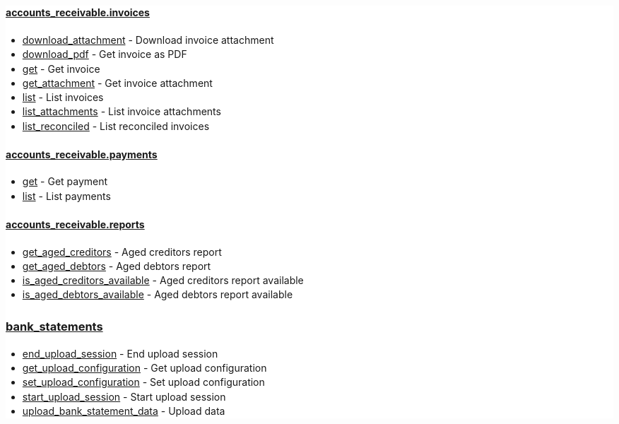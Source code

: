 #### [accounts_receivable.invoices](https://github.com/codatio/client-sdk-python/blob/master/docs/sdks/invoices/README.md)

* [download_attachment](https://github.com/codatio/client-sdk-python/blob/master/docs/sdks/invoices/README.md#download_attachment) - Download invoice attachment
* [download_pdf](https://github.com/codatio/client-sdk-python/blob/master/docs/sdks/invoices/README.md#download_pdf) - Get invoice as PDF
* [get](https://github.com/codatio/client-sdk-python/blob/master/docs/sdks/invoices/README.md#get) - Get invoice
* [get_attachment](https://github.com/codatio/client-sdk-python/blob/master/docs/sdks/invoices/README.md#get_attachment) - Get invoice attachment
* [list](https://github.com/codatio/client-sdk-python/blob/master/docs/sdks/invoices/README.md#list) - List invoices
* [list_attachments](https://github.com/codatio/client-sdk-python/blob/master/docs/sdks/invoices/README.md#list_attachments) - List invoice attachments
* [list_reconciled](https://github.com/codatio/client-sdk-python/blob/master/docs/sdks/invoices/README.md#list_reconciled) - List reconciled invoices

#### [accounts_receivable.payments](https://github.com/codatio/client-sdk-python/blob/master/docs/sdks/payments/README.md)

* [get](https://github.com/codatio/client-sdk-python/blob/master/docs/sdks/payments/README.md#get) - Get payment
* [list](https://github.com/codatio/client-sdk-python/blob/master/docs/sdks/payments/README.md#list) - List payments

#### [accounts_receivable.reports](https://github.com/codatio/client-sdk-python/blob/master/docs/sdks/reports/README.md)

* [get_aged_creditors](https://github.com/codatio/client-sdk-python/blob/master/docs/sdks/reports/README.md#get_aged_creditors) - Aged creditors report
* [get_aged_debtors](https://github.com/codatio/client-sdk-python/blob/master/docs/sdks/reports/README.md#get_aged_debtors) - Aged debtors report
* [is_aged_creditors_available](https://github.com/codatio/client-sdk-python/blob/master/docs/sdks/reports/README.md#is_aged_creditors_available) - Aged creditors report available
* [is_aged_debtors_available](https://github.com/codatio/client-sdk-python/blob/master/docs/sdks/reports/README.md#is_aged_debtors_available) - Aged debtors report available

### [bank_statements](https://github.com/codatio/client-sdk-python/blob/master/docs/sdks/bankstatements/README.md)

* [end_upload_session](https://github.com/codatio/client-sdk-python/blob/master/docs/sdks/bankstatements/README.md#end_upload_session) - End upload session
* [get_upload_configuration](https://github.com/codatio/client-sdk-python/blob/master/docs/sdks/bankstatements/README.md#get_upload_configuration) - Get upload configuration
* [set_upload_configuration](https://github.com/codatio/client-sdk-python/blob/master/docs/sdks/bankstatements/README.md#set_upload_configuration) - Set upload configuration
* [start_upload_session](https://github.com/codatio/client-sdk-python/blob/master/docs/sdks/bankstatements/README.md#start_upload_session) - Start upload session
* [upload_bank_statement_data](https://github.com/codatio/client-sdk-python/blob/master/docs/sdks/bankstatements/README.md#upload_bank_statement_data) - Upload data
